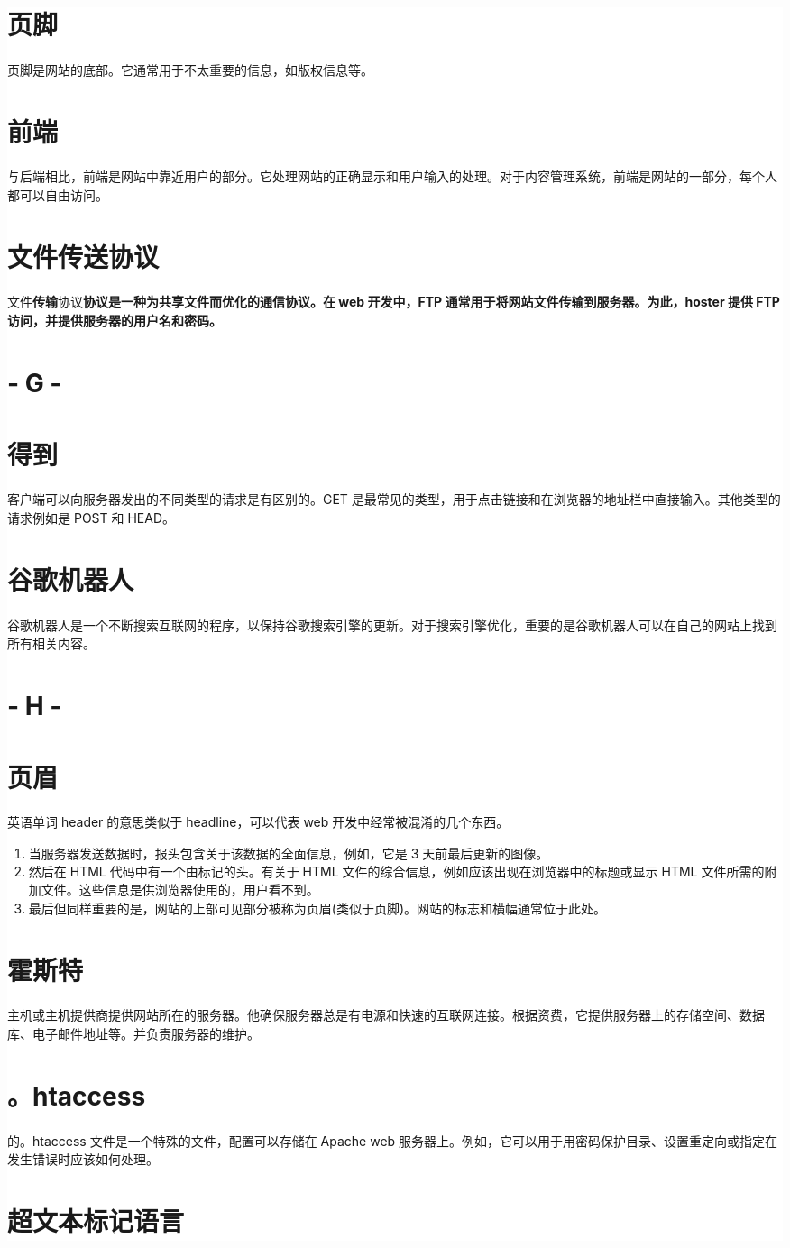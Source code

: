 # 页脚

页脚是网站的底部。它通常用于不太重要的信息，如版权信息等。

# 前端

与后端相比，前端是网站中靠近用户的部分。它处理网站的正确显示和用户输入的处理。对于内容管理系统，前端是网站的一部分，每个人都可以自由访问。

# 文件传送协议

文件**传输**协议**协议是一种为共享文件而优化的通信协议。在 web 开发中，FTP 通常用于将网站文件传输到服务器。为此，hoster 提供 FTP 访问，并提供服务器的用户名和密码。**

# - G -

# 得到

客户端可以向服务器发出的不同类型的请求是有区别的。GET 是最常见的类型，用于点击链接和在浏览器的地址栏中直接输入。其他类型的请求例如是 POST 和 HEAD。

# 谷歌机器人

谷歌机器人是一个不断搜索互联网的程序，以保持谷歌搜索引擎的更新。对于搜索引擎优化，重要的是谷歌机器人可以在自己的网站上找到所有相关内容。

# - H -

# 页眉

英语单词 header 的意思类似于 headline，可以代表 web 开发中经常被混淆的几个东西。

1.  当服务器发送数据时，报头包含关于该数据的全面信息，例如，它是 3 天前最后更新的图像。
2.  然后在 HTML 代码中有一个由标记的头。有关于 HTML 文件的综合信息，例如应该出现在浏览器中的标题或显示 HTML 文件所需的附加文件。这些信息是供浏览器使用的，用户看不到。
3.  最后但同样重要的是，网站的上部可见部分被称为页眉(类似于页脚)。网站的标志和横幅通常位于此处。

# 霍斯特

主机或主机提供商提供网站所在的服务器。他确保服务器总是有电源和快速的互联网连接。根据资费，它提供服务器上的存储空间、数据库、电子邮件地址等。并负责服务器的维护。

# 。htaccess

的。htaccess 文件是一个特殊的文件，配置可以存储在 Apache web 服务器上。例如，它可以用于用密码保护目录、设置重定向或指定在发生错误时应该如何处理。

# 超文本标记语言
